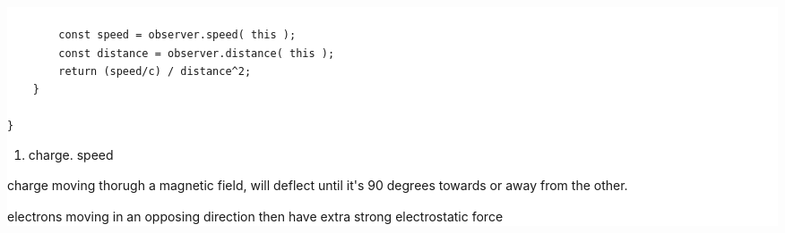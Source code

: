 ```
		
		const speed = observer.speed( this );
		const distance = observer.distance( this );
		return (speed/c) / distance^2;
	}
	
}
```
1) charge.  speed

charge moving thorugh a magnetic field, will deflect until it's 90 degrees towards or away from the other.

electrons moving in an opposing direction then have extra strong electrostatic force 

